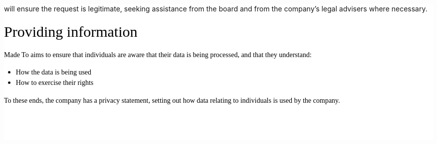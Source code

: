 will ensure the request is legitimate, seeking assistance from the board and from the company’s legal advisers where necessary. </span></p><p><span style="font-size: 22.5pt; font-family: &quot;Times New Roman&quot;; color: rgb(0, 0, 0); background-color: rgb(255, 255, 255);">Providing information </span></p><p><span style="font-size: 10.5pt; font-family: &quot;Times New Roman&quot;; color: rgb(0, 0, 0); background-color: rgb(255, 255, 255);">Made To aims to ensure that individuals are aware that their data is being processed, and that they understand: </span></p><ul><li><span style="font-size: 10.5pt; font-family: &quot;Times New Roman&quot;; color: rgb(0, 0, 0); background-color: rgb(255, 255, 255);">How the data is being used</span><span style="font-size: 10.5pt; font-family: &quot;Times New Roman&quot;; color: rgb(0, 0, 0); background-color: transparent;"> </span></li><li><span style="font-size: 10.5pt; font-family: &quot;Times New Roman&quot;; color: rgb(0, 0, 0); background-color: rgb(255, 255, 255);">How to exercise their rights</span><span style="font-size: 10.5pt; font-family: &quot;Times New Roman&quot;; color: rgb(0, 0, 0); background-color: transparent;"> </span></li></ul><p><span style="font-size: 10.5pt; font-family: &quot;Times New Roman&quot;; color: rgb(0, 0, 0); background-color: rgb(255, 255, 255);">To these ends, the company has a privacy statement, setting out how data relating to individuals is used by the company. </span></p><p><span style="font-size: 11pt; font-family: &quot;Times New Roman&quot;; color: rgb(0, 0, 0); background-color: transparent;"> </span></p><p><br></p><p><br></p>


